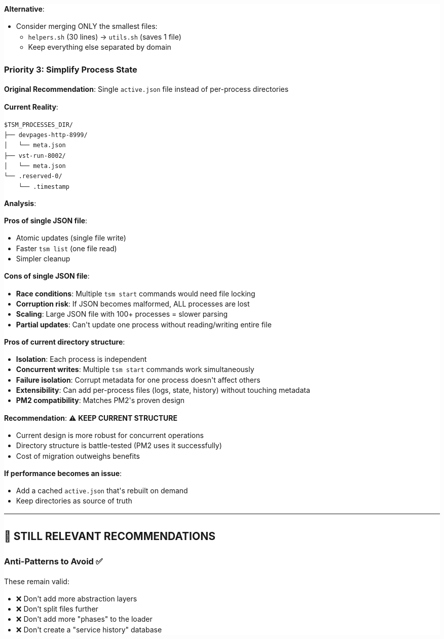**Alternative**:
- Consider merging ONLY the smallest files:
  - `helpers.sh` (30 lines) → `utils.sh` (saves 1 file)
  - Keep everything else separated by domain

### Priority 3: Simplify Process State
**Original Recommendation**: Single `active.json` file instead of per-process directories

**Current Reality**:
```
$TSM_PROCESSES_DIR/
├── devpages-http-8999/
│   └── meta.json
├── vst-run-8002/
│   └── meta.json
└── .reserved-0/
    └── .timestamp
```

**Analysis**:

**Pros of single JSON file**:
- Atomic updates (single file write)
- Faster `tsm list` (one file read)
- Simpler cleanup

**Cons of single JSON file**:
- **Race conditions**: Multiple `tsm start` commands would need file locking
- **Corruption risk**: If JSON becomes malformed, ALL processes are lost
- **Scaling**: Large JSON file with 100+ processes = slower parsing
- **Partial updates**: Can't update one process without reading/writing entire file

**Pros of current directory structure**:
- **Isolation**: Each process is independent
- **Concurrent writes**: Multiple `tsm start` commands work simultaneously
- **Failure isolation**: Corrupt metadata for one process doesn't affect others
- **Extensibility**: Can add per-process files (logs, state, history) without touching metadata
- **PM2 compatibility**: Matches PM2's proven design

**Recommendation**: ⚠️ **KEEP CURRENT STRUCTURE**
- Current design is more robust for concurrent operations
- Directory structure is battle-tested (PM2 uses it successfully)
- Cost of migration outweighs benefits

**If performance becomes an issue**:
- Add a cached `active.json` that's rebuilt on demand
- Keep directories as source of truth

---

## 🎯 STILL RELEVANT RECOMMENDATIONS

### Anti-Patterns to Avoid ✅
These remain valid:
- ❌ Don't add more abstraction layers
- ❌ Don't split files further
- ❌ Don't add more "phases" to the loader
- ❌ Don't create a "service history" database
